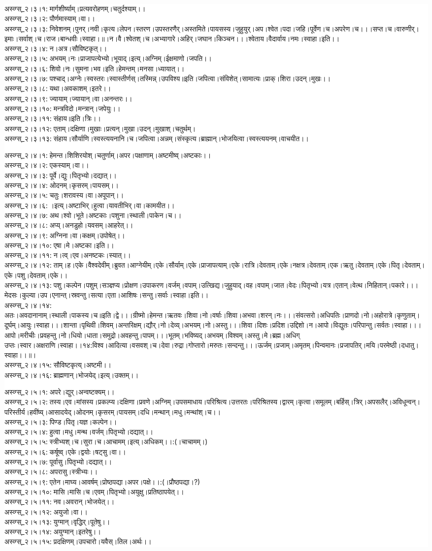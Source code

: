 अस्व्ग्स्_२।३।१: मार्गशीर्ष्याम्।प्रत्यवरोहणम्।चतुर्दश्याम्।।  
अस्व्ग्स्_२।३।२: पौर्णमास्याम्।वा।।  
अस्व्ग्स्_२।३।३: निवेशनम्।पुनर्।नवी।कृत्य।लेपन।स्तरण।उपस्तरणैर्।अस्तमिते।पायसस्य।जुहुयुर्।अप।श्वेत।पदा।जहि।पूर्वेण।च।अपरेण।च।।।सप्त।च।वारुणीर्।इमाः।सर्वाश्।च।राज।बान्धवीः।स्वाहा।॥।न।वै।श्वेतश्।च।अभ्यागारे।अहिर्।जघान।किञ्चन।।।श्वेताय।वैदार्वाय।नमः।स्वाहा।इति।।  
अस्व्ग्स्_२।३।४: न।अत्र।सौविष्टकृत्।।  
अस्व्ग्स्_२।३।५: अभयम्।नः।प्राजापत्येभ्यो।भूयाद्।इत्य्।अग्निम्।ईक्षमाणो।जपति।।  
अस्व्ग्स्_२।३।६: शिवो।नः।सुमना।भव।इति।हेमन्तम्।मनसा।ध्यायात्।।  
अस्व्ग्स्_२।३।७: पश्चाद्।अग्नेः।स्वस्तरः।स्वास्तीर्णस्।तस्मिन्न्।उपविश्य॥इति।जपित्वा।संविशेत्।सामात्यः।प्राक्।शिरा।उदन्।मुखः।।  
अस्व्ग्स्_२।३।८: यथा।अवकाशम्।इतरे।।  
अस्व्ग्स्_२।३।९: ज्यायाम्।ज्यायान्।वा।अनन्तरः।।  
अस्व्ग्स्_२।३।१०: मन्त्रविदो।मन्त्रान्।जपेयुः।।  
अस्व्ग्स्_२।३।११: संहाय॥इति।त्रिः।।  
अस्व्ग्स्_२।३।१२: एताम्।दक्षिणा।मुखाः।प्रत्यन्।मुखा।उदन्।मुखाश्।चतुर्थम्।  
अस्व्ग्स्_२।३।१३: संहाय।सौर्याणि।स्वस्त्ययनानि।च।जपित्वा।अन्नम्।संस्कृत्य।ब्राह्मान्।भोजयित्वा।स्वस्त्ययनम्।वाचयीत।।  
    
अस्व्ग्स्_२।४।१: हेमन्त।शिशिरयोश्।चतुर्णाम्।अपर।पक्षाणाम्।अष्टमीष्व्।अष्टकाः।।  
अस्व्ग्स्_२।४।२: एकस्याम्।वा।।  
अस्व्ग्स्_२।४।३: पूर्वे।द्युः।पितृभ्यो।दद्यात्।।  
अस्व्ग्स्_२।४।४: ओदनम्।कृसरम्।पायसम्।।  
अस्व्ग्स्_२।४।५: चतुः।शरावस्य।वा।अपूपान्।।  
अस्व्ग्स्_२।४।६: ।इत्य्।अष्टाभिर्।हुत्वा।यावतीभिर्।वा।कामयीत।।  
अस्व्ग्स्_२।४।७: अथ।श्वो।भूते।अष्टकाः।पशुना।स्थाली।पाकेन।च।।  
अस्व्ग्स्_२।४।८: अप्य्।अनडुहो।यवसम्।आहरेत्।।  
अस्व्ग्स्_२।४।९: अग्निना।वा।कक्षम्।उपोषेत्।।  
अस्व्ग्स्_२।४।१०: एषा।मे।अष्टका।इति।।  
अस्व्ग्स्_२।४।११: न।त्व्।एव।अनष्टकः।स्यात्।।  
अस्व्ग्स्_२।४।१२: ताम्।ह।एके।वैश्वदेवीम्।ब्रुवत।आग्नेयीम्।एके।सौर्याम्।एके।प्राजापत्याम्।एके।रात्रि।देवताम्।एके।नक्षत्र।देवताम्।एक।ऋतु।देवताम्।एके।पितृ।देवताम्।एके।पशु।देवताम्।एके।।  
अस्व्ग्स्_२।४।१३: पशु।कल्पेन।पशुम्।सञ्ज्ञप्य।प्रोक्षण।उपाकरण।वर्जम्।वपाम्।उत्खिद्य।जुहुयाद्।वह।वपाम्।जात।वेदः।पितृभ्यो।यत्र।एतान्।वेत्थ।निहितान्।पकारे।।।मेदसः।कुल्या।उप।एनान्त्।स्रवन्तु।सत्या।एता।आशिषः।सन्तु।सर्वाः।स्वाहा।इति।।  
अस्व्ग्स्_२।४।१४:         
अतः।अवदानानाम्।स्थाली।पाकस्य।च॥इति।द्वे।।।ग्रीष्मो।हेमन्त।ऋतवः।शिवा।नो।वर्षाः।शिवा।अभवा।शरन्।नः।।।संवत्सरो।अधिपतिः।प्राणदो।नो।अहोरात्रे।कृणुताम्।दूर्घम्।आयुः।स्वाहा।।।शान्ता।पृथिवी।शिवम्।अन्तरिक्षम्।द्यौर्।नो।देव्य्।अभयम्।नो।अस्तु।।।शिवा।दिशः।प्रदिश।उद्दिशो।न।आपो।विद्युतः।परिपान्तु।सर्वतः।स्वाहा।।।आपो।मरीचीः।प्रवहन्तु।नो।धियो।धाता।समुद्रो।अवहन्तु।पापम्।।।भूतम्।भविष्यद्।अभयम्।विश्वम्।अस्तु।मे।ब्रह्म।अधिग्  
उप्तः।स्वार।अक्षराणि।स्वाहा।।१४:विश्व।आदित्या।वसवश्।च।देवा।रुद्रा।गोप्तारो।मरुतः।सन्दन्तु।।।ऊर्जम्।प्रजाम्।अमृतम्।पिन्वमानः।प्रजापतिर्।मयि।परमेष्ठी।दधातु।स्वाहा।।॥।  
अस्व्ग्स्_२।४।१५: सौविष्टकृत्य्।अष्टमी।।  
अस्व्ग्स्_२।४।१६: ब्राह्मणान्।भोजयेद्।इत्य्।उक्तम्।।  
    
अस्व्ग्स्_२।५।१: अपरे।द्युर्।अन्वष्टक्यम्।।  
अस्व्ग्स्_२।५।२: तस्य।एव।मांसस्य।प्रकल्प्य।दक्षिणा।प्रवणे।अग्निम्।उपसमाधाय।परिश्रित्य।उत्तरतः।परिश्रितस्य।द्वारम्।कृत्वा।समूलम्।बर्हिस्।त्रिर्।अपसलैर्।अविधून्वन्।परिस्तीर्य।हवींष्य्।आसादयेद्।ओदनम्।कृसरम्।पायसम्।दधि।मन्थान्।मधु।मन्थांश्।च।।  
अस्व्ग्स्_२।५।३: पिण्ड।पितृ।यज्ञ।कल्पेन।।  
अस्व्ग्स्_२।५।४: हुत्वा।मधु।मन्थ।वर्जम्।पितृभ्यो।दद्यात्।।  
अस्व्ग्स्_२।५।५: स्त्रीभ्यश्।च।सुरा।च।आचामम्।इत्य्।अधिकम्।।:(।चाचामम्।)  
अस्व्ग्स्_२।५।६: कर्षूष्व्।एके।द्वयोः।षट्सु।वा।।  
अस्व्ग्स्_२।५।७: पूर्वासु।पितृभ्यो।दद्यात्।।  
अस्व्ग्स्_२।५।८: अपरासु।स्त्रीभ्यः।।  
अस्व्ग्स्_२।५।९: एतेन।माघ्य।आवर्षम्।प्रोष्ठपद्या।अपर।पक्षे।।:(।प्रौष्ठपद्या।?)  
अस्व्ग्स्_२।५।१०: मासि।मासि।च।एवम्।पितृभ्यो।अयुक्षु।प्रतिष्ठापयेत्।।  
अस्व्ग्स्_२।५।११: नव।अवरान्।भोजयेत्।।  
अस्व्ग्स्_२।५।१२: अयुजो।वा।।  
अस्व्ग्स्_२।५।१३: युग्मान्।वृद्धिर्।पूतेषु।।  
अस्व्ग्स्_२।५।१४: अयुग्मान्।इतरेषु।।  
अस्व्ग्स्_२।५।१५: प्रदक्षिणम्।उपचारो।यवैस्।तिल।अर्थः।।  
    